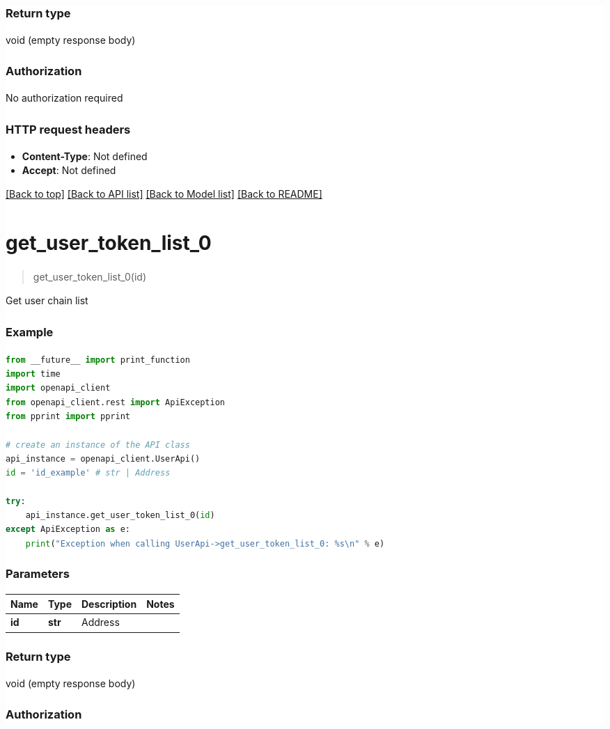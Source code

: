 ### Return type

void (empty response body)

### Authorization

No authorization required

### HTTP request headers

 - **Content-Type**: Not defined
 - **Accept**: Not defined

[[Back to top]](#) [[Back to API list]](../README.md#documentation-for-api-endpoints) [[Back to Model list]](../README.md#documentation-for-models) [[Back to README]](../README.md)

# **get_user_token_list_0**
> get_user_token_list_0(id)



Get user chain list

### Example
```python
from __future__ import print_function
import time
import openapi_client
from openapi_client.rest import ApiException
from pprint import pprint

# create an instance of the API class
api_instance = openapi_client.UserApi()
id = 'id_example' # str | Address

try:
    api_instance.get_user_token_list_0(id)
except ApiException as e:
    print("Exception when calling UserApi->get_user_token_list_0: %s\n" % e)
```

### Parameters

Name | Type | Description  | Notes
------------- | ------------- | ------------- | -------------
 **id** | **str**| Address | 

### Return type

void (empty response body)

### Authorization
